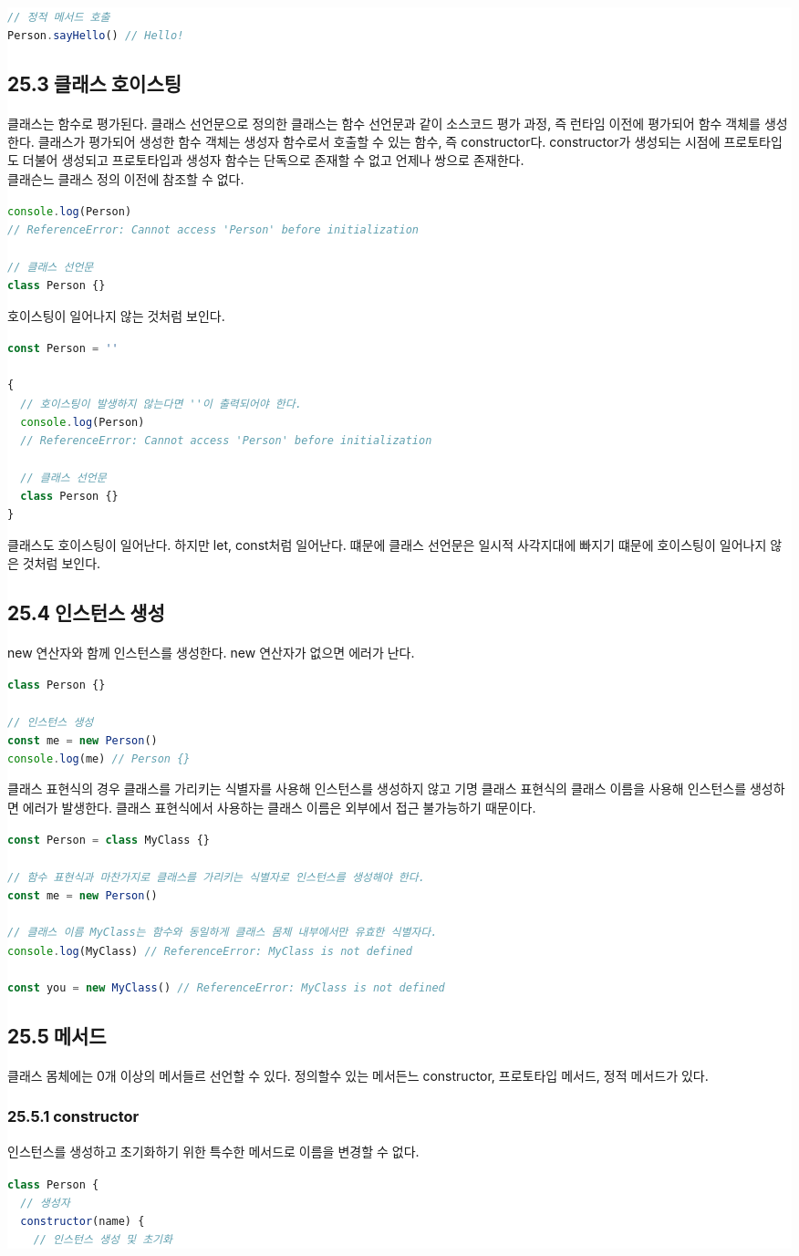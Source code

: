```js
// 정적 메서드 호출
Person.sayHello() // Hello!
```

## 25.3 클래스 호이스팅
클래스는 함수로 평가된다. 클래스 선언문으로 정의한 클래스는 함수 선언문과 같이 소스코드 평가 과정, 즉 런타임 이전에 평가되어 함수 객체를 생성한다. 클래스가 평가되어 생성한 함수 객체는 생성자 함수로서 호출할 수 있는 함수, 즉 constructor다. constructor가 생성되는 시점에 프로토타입도 더불어 생성되고 프로토타입과 생성자 함수는 단독으로 존재할 수 없고 언제나 쌍으로 존재한다.   
클래슨느 클래스 정의 이전에 참조할 수 없다.
```js
console.log(Person)
// ReferenceError: Cannot access 'Person' before initialization

// 클래스 선언문
class Person {}
```
호이스팅이 일어나지 않는 것처럼 보인다.
```js
const Person = ''

{
  // 호이스팅이 발생하지 않는다면 ''이 출력되어야 한다.
  console.log(Person)
  // ReferenceError: Cannot access 'Person' before initialization

  // 클래스 선언문
  class Person {}
}
```
클래스도 호이스팅이 일어난다. 하지만 let, const처럼 일어난다. 떄문에 클래스 선언문은 일시적 사각지대에 빠지기 떄문에 호이스팅이 일어나지 않은 것처럼 보인다.
## 25.4 인스턴스 생성
new 연산자와 함께 인스턴스를 생성한다. new 연산자가 없으면 에러가 난다.
```js
class Person {}

// 인스턴스 생성
const me = new Person()
console.log(me) // Person {}
```
클래스 표현식의 경우 클래스를 가리키는 식별자를 사용해 인스턴스를 생성하지 않고 기명 클래스 표현식의 클래스 이름을 사용해 인스턴스를 생성하면 에러가 발생한다. 클래스 표현식에서 사용하는 클래스 이름은 외부에서 접근 불가능하기 때문이다.
```js
const Person = class MyClass {}

// 함수 표현식과 마찬가지로 클래스를 가리키는 식별자로 인스턴스를 생성해야 한다.
const me = new Person()

// 클래스 이름 MyClass는 함수와 동일하게 클래스 몸체 내부에서만 유효한 식별자다.
console.log(MyClass) // ReferenceError: MyClass is not defined

const you = new MyClass() // ReferenceError: MyClass is not defined
```
## 25.5 메서드
클래스 몸체에는 0개 이상의 메서들르 선언할 수 있다. 정의할수 있는 메서든느 constructor, 프로토타입 메서드, 정적 메서드가 있다.
### 25.5.1 constructor
인스턴스를 생성하고 초기화하기 위한 특수한 메서드로 이름을 변경할 수 없다.
```js
class Person {
  // 생성자
  constructor(name) {
    // 인스턴스 생성 및 초기화
```